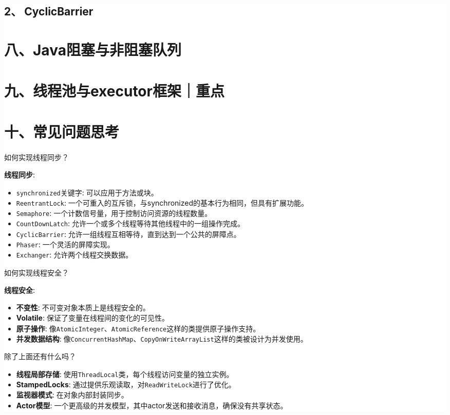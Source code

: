 

## 2、 CyclicBarrier







# 八、Java阻塞与非阻塞队列





# 九、线程池与executor框架｜重点







# 十、常见问题思考

如何实现线程同步？

**线程同步**:

- `synchronized`关键字: 可以应用于方法或块。
- `ReentrantLock`: 一个可重入的互斥锁，与synchronized的基本行为相同，但具有扩展功能。
- `Semaphore`: 一个计数信号量，用于控制访问资源的线程数量。
- `CountDownLatch`: 允许一个或多个线程等待其他线程中的一组操作完成。
- `CyclicBarrier`: 允许一组线程互相等待，直到达到一个公共的屏障点。
- `Phaser`: 一个灵活的屏障实现。
- `Exchanger`: 允许两个线程交换数据。



如何实现线程安全？

**线程安全**:

- **不变性**: 不可变对象本质上是线程安全的。
- **Volatile**: 保证了变量在线程间的变化的可见性。
- **原子操作**: 像`AtomicInteger`、`AtomicReference`这样的类提供原子操作支持。
- **并发数据结构**: 像`ConcurrentHashMap`、`CopyOnWriteArrayList`这样的类被设计为并发使用。

除了上面还有什么吗？

- **线程局部存储**: 使用`ThreadLocal`类，每个线程访问变量的独立实例。
- **StampedLocks**: 通过提供乐观读取，对`ReadWriteLock`进行了优化。
- **监视器模式**: 在对象内部封装同步。
- **Actor模型**: 一个更高级的并发模型，其中actor发送和接收消息，确保没有共享状态。



